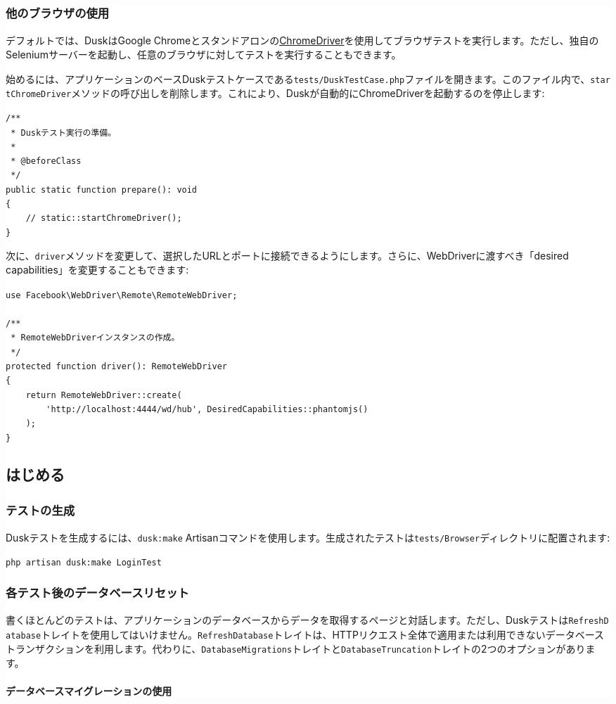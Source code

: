<a name="using-other-browsers"></a>
### 他のブラウザの使用

デフォルトでは、DuskはGoogle Chromeとスタンドアロンの[ChromeDriver](https://sites.google.com/chromium.org/driver)を使用してブラウザテストを実行します。ただし、独自のSeleniumサーバーを起動し、任意のブラウザに対してテストを実行することもできます。

始めるには、アプリケーションのベースDuskテストケースである`tests/DuskTestCase.php`ファイルを開きます。このファイル内で、`startChromeDriver`メソッドの呼び出しを削除します。これにより、Duskが自動的にChromeDriverを起動するのを停止します:

    /**
     * Duskテスト実行の準備。
     *
     * @beforeClass
     */
    public static function prepare(): void
    {
        // static::startChromeDriver();
    }

次に、`driver`メソッドを変更して、選択したURLとポートに接続できるようにします。さらに、WebDriverに渡すべき「desired capabilities」を変更することもできます:

    use Facebook\WebDriver\Remote\RemoteWebDriver;

    /**
     * RemoteWebDriverインスタンスの作成。
     */
    protected function driver(): RemoteWebDriver
    {
        return RemoteWebDriver::create(
            'http://localhost:4444/wd/hub', DesiredCapabilities::phantomjs()
        );
    }

<a name="getting-started"></a>
## はじめる

<a name="generating-tests"></a>
### テストの生成

Duskテストを生成するには、`dusk:make` Artisanコマンドを使用します。生成されたテストは`tests/Browser`ディレクトリに配置されます:

```shell
php artisan dusk:make LoginTest
```

<a name="resetting-the-database-after-each-test"></a>
### 各テスト後のデータベースリセット

書くほとんどのテストは、アプリケーションのデータベースからデータを取得するページと対話します。ただし、Duskテストは`RefreshDatabase`トレイトを使用してはいけません。`RefreshDatabase`トレイトは、HTTPリクエスト全体で適用または利用できないデータベーストランザクションを利用します。代わりに、`DatabaseMigrations`トレイトと`DatabaseTruncation`トレイトの2つのオプションがあります。

<a name="reset-migrations"></a>
#### データベースマイグレーションの使用
